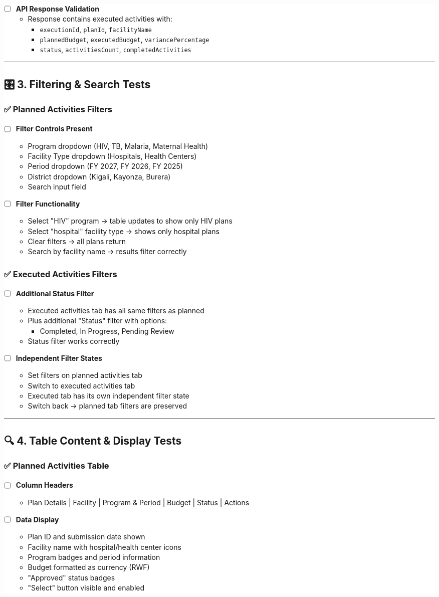 - [ ] **API Response Validation**
  - Response contains executed activities with:
    - `executionId`, `planId`, `facilityName`
    - `plannedBudget`, `executedBudget`, `variancePercentage`
    - `status`, `activitiesCount`, `completedActivities`

---

## 🎛️ **3. Filtering & Search Tests**

### ✅ Planned Activities Filters
- [ ] **Filter Controls Present**
  - Program dropdown (HIV, TB, Malaria, Maternal Health)
  - Facility Type dropdown (Hospitals, Health Centers)
  - Period dropdown (FY 2027, FY 2026, FY 2025)
  - District dropdown (Kigali, Kayonza, Burera)
  - Search input field

- [ ] **Filter Functionality**
  - Select "HIV" program → table updates to show only HIV plans
  - Select "hospital" facility type → shows only hospital plans
  - Clear filters → all plans return
  - Search by facility name → results filter correctly

### ✅ Executed Activities Filters
- [ ] **Additional Status Filter**
  - Executed activities tab has all same filters as planned
  - Plus additional "Status" filter with options:
    - Completed, In Progress, Pending Review
  - Status filter works correctly

- [ ] **Independent Filter States**
  - Set filters on planned activities tab
  - Switch to executed activities tab
  - Executed tab has its own independent filter state
  - Switch back → planned tab filters are preserved

---

## 🔍 **4. Table Content & Display Tests**

### ✅ Planned Activities Table
- [ ] **Column Headers**
  - Plan Details | Facility | Program & Period | Budget | Status | Actions

- [ ] **Data Display**
  - Plan ID and submission date shown
  - Facility name with hospital/health center icons
  - Program badges and period information
  - Budget formatted as currency (RWF)
  - "Approved" status badges
  - "Select" button visible and enabled

